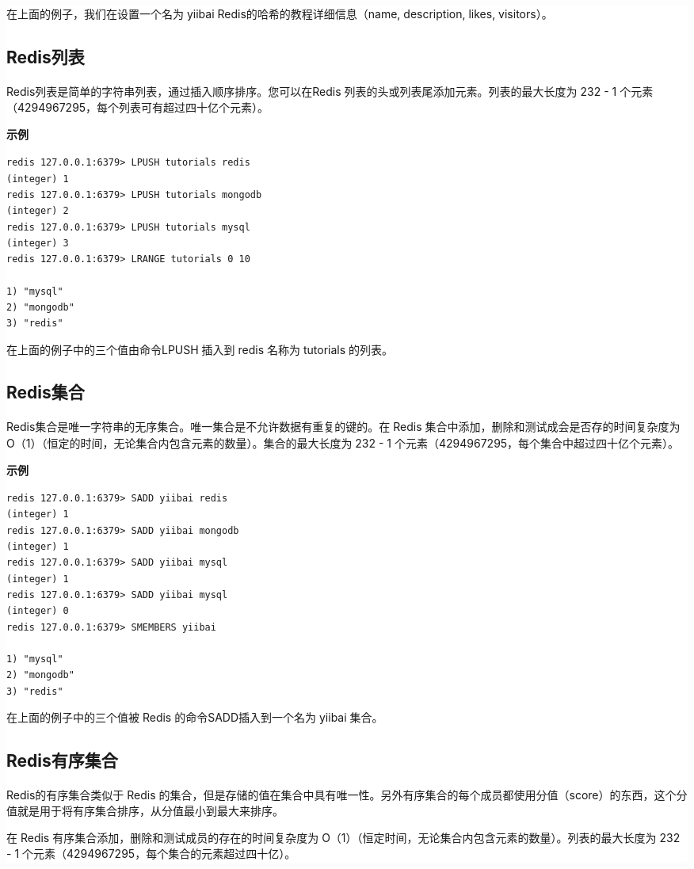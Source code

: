 在上面的例子，我们在设置一个名为 yiibai Redis的哈希的教程详细信息（name, description, likes, visitors）。
 
## Redis列表
 
Redis列表是简单的字符串列表，通过插入顺序排序。您可以在Redis 列表的头或列表尾添加元素。列表的最大长度为  232 - 1 个元素（4294967295，每个列表可有超过四十亿个元素）。
 
**示例**
 
```
redis 127.0.0.1:6379> LPUSH tutorials redis
(integer) 1
redis 127.0.0.1:6379> LPUSH tutorials mongodb
(integer) 2
redis 127.0.0.1:6379> LPUSH tutorials mysql
(integer) 3
redis 127.0.0.1:6379> LRANGE tutorials 0 10
 
1) "mysql"
2) "mongodb"
3) "redis"
```
 
在上面的例子中的三个值由命令LPUSH 插入到 redis 名称为 tutorials 的列表。
 
## Redis集合
 
Redis集合是唯一字符串的无序集合。唯一集合是不允许数据有重复的键的。在 Redis 集合中添加，删除和测试成会是否存的时间复杂度为O（1）（恒定的时间，无论集合内包含元素的数量）。集合的最大长度为   232 - 1 个元素（4294967295，每个集合中超过四十亿个元素）。
 
**示例**
 
```
redis 127.0.0.1:6379> SADD yiibai redis
(integer) 1
redis 127.0.0.1:6379> SADD yiibai mongodb
(integer) 1
redis 127.0.0.1:6379> SADD yiibai mysql
(integer) 1
redis 127.0.0.1:6379> SADD yiibai mysql
(integer) 0
redis 127.0.0.1:6379> SMEMBERS yiibai
 
1) "mysql"
2) "mongodb"
3) "redis"
```
 
在上面的例子中的三个值被 Redis 的命令SADD插入到一个名为 yiibai 集合。
 
## Redis有序集合
 
Redis的有序集合类似于 Redis 的集合，但是存储的值在集合中具有唯一性。另外有序集合的每个成员都使用分值（score）的东西，这个分值就是用于将有序集合排序，从分值最小到最大来排序。
 
在 Redis 有序集合添加，删除和测试成员的存在的时间复杂度为 O（1）（恒定时间，无论集合内包含元素的数量）。列表的最大长度为 232 - 1 个元素（4294967295，每个集合的元素超过四十亿）。 
 